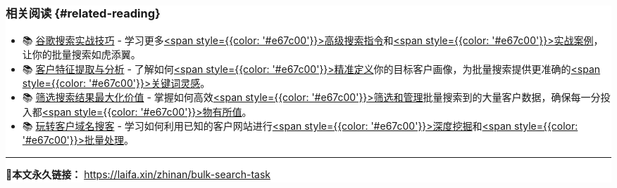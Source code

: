 ### 相关阅读 {#related-reading}

- 📚 [谷歌搜索实战技巧](./search-practice-section) - 学习更多<u><span style={{color: '#e67c00'}}>高级搜索指令</span></u>和<u><span style={{color: '#e67c00'}}>实战案例</span></u>，让你的批量搜索如虎添翼。
- 📚 [客户特征提取与分析](./feature-analysis-section) - 了解如何<u><span style={{color: '#e67c00'}}>精准定义</span></u>你的目标客户画像，为批量搜索提供更准确的<u><span style={{color: '#e67c00'}}>关键词灵感</span></u>。
- 📚 [筛选搜索结果最大化价值](./filter-search-results) - 掌握如何高效<u><span style={{color: '#e67c00'}}>筛选和管理</span></u>批量搜索到的大量客户数据，确保每一分投入都<u><span style={{color: '#e67c00'}}>物有所值</span></u>。
- 📚 [玩转客户域名搜客](./customer-website-search) - 学习如何利用已知的客户网站进行<u><span style={{color: '#e67c00'}}>深度挖掘</span></u>和<u><span style={{color: '#e67c00'}}>批量处理</span></u>。

---

🔗**本文永久链接：** https://laifa.xin/zhinan/bulk-search-task

